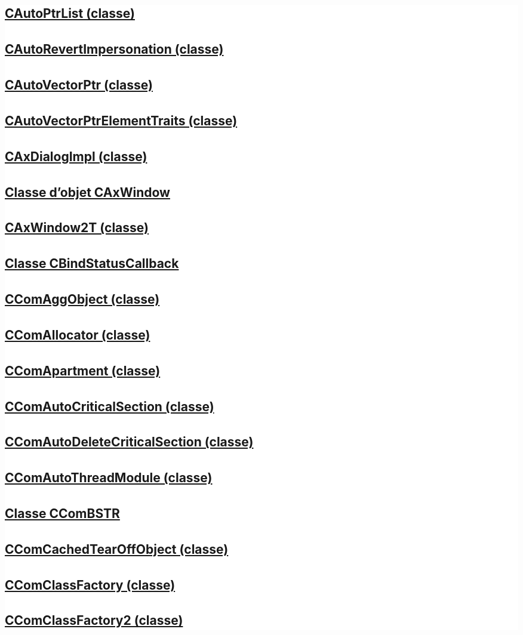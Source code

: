 ## <a name="cautoptrlist-classcautoptrlist-classmd"></a>[CAutoPtrList (classe)](cautoptrlist-class.md)
## <a name="cautorevertimpersonation-classcautorevertimpersonation-classmd"></a>[CAutoRevertImpersonation (classe)](cautorevertimpersonation-class.md)
## <a name="cautovectorptr-classcautovectorptr-classmd"></a>[CAutoVectorPtr (classe)](cautovectorptr-class.md)
## <a name="cautovectorptrelementtraits-classcautovectorptrelementtraits-classmd"></a>[CAutoVectorPtrElementTraits (classe)](cautovectorptrelementtraits-class.md)
## <a name="caxdialogimpl-classcaxdialogimpl-classmd"></a>[CAxDialogImpl (classe)](caxdialogimpl-class.md)
## <a name="caxwindow-classcaxwindow-classmd"></a>[Classe d’objet CAxWindow](caxwindow-class.md)
## <a name="caxwindow2t-classcaxwindow2t-classmd"></a>[CAxWindow2T (classe)](caxwindow2t-class.md)
## <a name="cbindstatuscallback-classcbindstatuscallback-classmd"></a>[Classe CBindStatusCallback](cbindstatuscallback-class.md)
## <a name="ccomaggobject-classccomaggobject-classmd"></a>[CComAggObject (classe)](ccomaggobject-class.md)
## <a name="ccomallocator-classccomallocator-classmd"></a>[CComAllocator (classe)](ccomallocator-class.md)
## <a name="ccomapartment-classccomapartment-classmd"></a>[CComApartment (classe)](ccomapartment-class.md)
## <a name="ccomautocriticalsection-classccomautocriticalsection-classmd"></a>[CComAutoCriticalSection (classe)](ccomautocriticalsection-class.md)
## <a name="ccomautodeletecriticalsection-classccomautodeletecriticalsection-classmd"></a>[CComAutoDeleteCriticalSection (classe)](ccomautodeletecriticalsection-class.md)
## <a name="ccomautothreadmodule-classccomautothreadmodule-classmd"></a>[CComAutoThreadModule (classe)](ccomautothreadmodule-class.md)
## <a name="ccombstr-classccombstr-classmd"></a>[Classe CComBSTR](ccombstr-class.md)
## <a name="ccomcachedtearoffobject-classccomcachedtearoffobject-classmd"></a>[CComCachedTearOffObject (classe)](ccomcachedtearoffobject-class.md)
## <a name="ccomclassfactory-classccomclassfactory-classmd"></a>[CComClassFactory (classe)](ccomclassfactory-class.md)
## <a name="ccomclassfactory2-classccomclassfactory2-classmd"></a>[CComClassFactory2 (classe)](ccomclassfactory2-class.md)